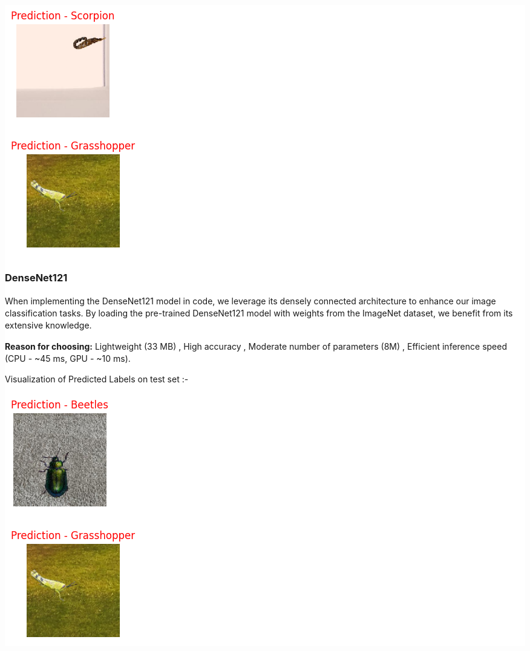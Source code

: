 ![alt text](../Images/InceptionV3_predictions/68e783d1-408d-4314-8b3c-a9c1439a6494.png)</br>

![alt text](../Images/InceptionV3_predictions/8a4134d7-8ad2-4eac-a738-b3453efded17.png)



### DenseNet121

When implementing the DenseNet121 model in code, we leverage its densely connected architecture to enhance our image classification tasks. By loading the pre-trained DenseNet121 model with weights from the ImageNet dataset, we benefit from its extensive knowledge.

**Reason for choosing:** Lightweight (33 MB)
, High accuracy , Moderate number of parameters (8M) , Efficient inference speed (CPU - ~45 ms, GPU - ~10 ms).

Visualization of Predicted Labels on test set :- </br>

![alt text](../Images/DenseNet121/1cce4d35-a9e2-49e6-bec1-8f540ef6c640.png)</br>

![alt text](../Images/DenseNet121/aedd4d8a-e516-42a4-b16b-1a063173efaa.png)</br>
